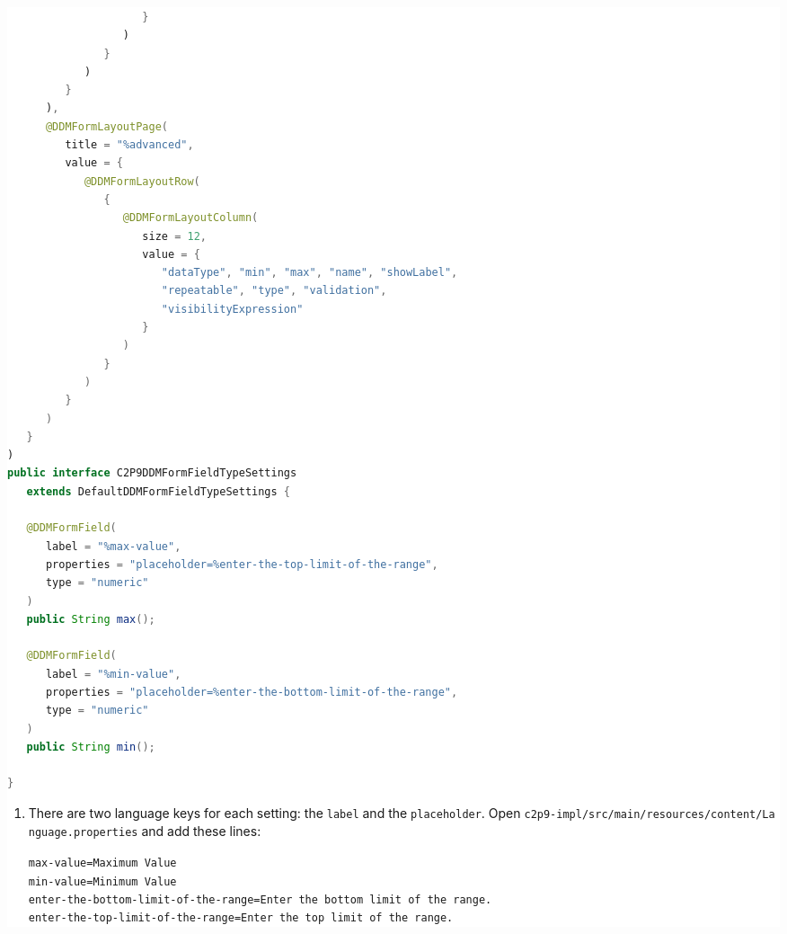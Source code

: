    ```java
                        }
                     )
                  }
               )
            }
         ),
         @DDMFormLayoutPage(
            title = "%advanced",
            value = {
               @DDMFormLayoutRow(
                  {
                     @DDMFormLayoutColumn(
                        size = 12,
                        value = {
                           "dataType", "min", "max", "name", "showLabel",
                           "repeatable", "type", "validation",
                           "visibilityExpression"
                        }
                     )
                  }
               )
            }
         )
      }
   )
   public interface C2P9DDMFormFieldTypeSettings
      extends DefaultDDMFormFieldTypeSettings {
   
      @DDMFormField(
         label = "%max-value",
         properties = "placeholder=%enter-the-top-limit-of-the-range",
         type = "numeric"
      )
      public String max();
   
      @DDMFormField(
         label = "%min-value",
         properties = "placeholder=%enter-the-bottom-limit-of-the-range",
         type = "numeric"
      )
      public String min();
   
   }
   ```

1. There are two language keys for each setting: the `label` and the `placeholder`. Open `c2p9-impl/src/main/resources/content/Language.properties` and add these lines:

   ```properties
   max-value=Maximum Value
   min-value=Minimum Value
   enter-the-bottom-limit-of-the-range=Enter the bottom limit of the range.
   enter-the-top-limit-of-the-range=Enter the top limit of the range.
   ```
